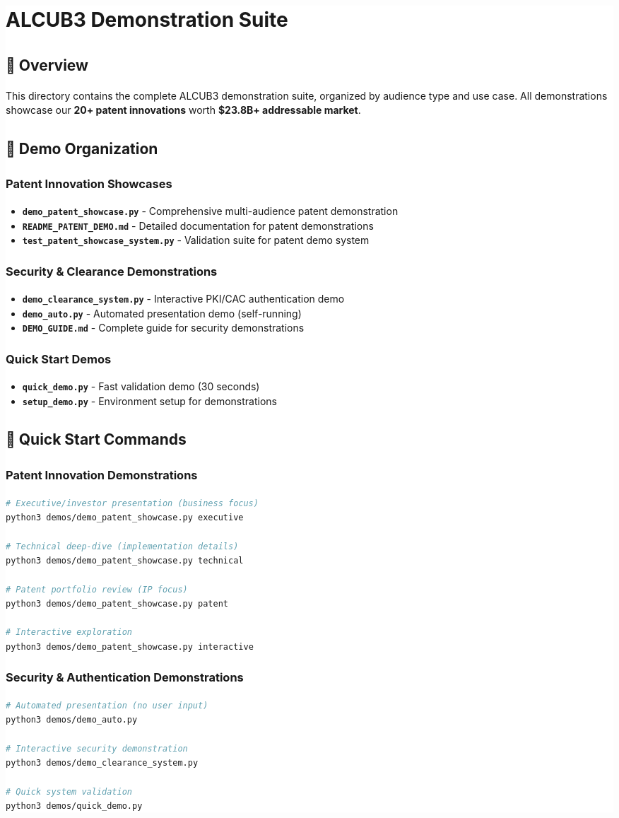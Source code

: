 # ALCUB3 Demonstration Suite

## 🎯 Overview

This directory contains the complete ALCUB3 demonstration suite, organized by audience type and use case. All demonstrations showcase our **20+ patent innovations** worth **$23.8B+ addressable market**.

## 📁 Demo Organization

### **Patent Innovation Showcases**
- **`demo_patent_showcase.py`** - Comprehensive multi-audience patent demonstration
- **`README_PATENT_DEMO.md`** - Detailed documentation for patent demonstrations
- **`test_patent_showcase_system.py`** - Validation suite for patent demo system

### **Security & Clearance Demonstrations**
- **`demo_clearance_system.py`** - Interactive PKI/CAC authentication demo
- **`demo_auto.py`** - Automated presentation demo (self-running)
- **`DEMO_GUIDE.md`** - Complete guide for security demonstrations

### **Quick Start Demos**
- **`quick_demo.py`** - Fast validation demo (30 seconds)
- **`setup_demo.py`** - Environment setup for demonstrations

## 🚀 Quick Start Commands

### Patent Innovation Demonstrations
```bash
# Executive/investor presentation (business focus)
python3 demos/demo_patent_showcase.py executive

# Technical deep-dive (implementation details)
python3 demos/demo_patent_showcase.py technical

# Patent portfolio review (IP focus)
python3 demos/demo_patent_showcase.py patent

# Interactive exploration
python3 demos/demo_patent_showcase.py interactive
```

### Security & Authentication Demonstrations
```bash
# Automated presentation (no user input)
python3 demos/demo_auto.py

# Interactive security demonstration
python3 demos/demo_clearance_system.py

# Quick system validation
python3 demos/quick_demo.py
```
